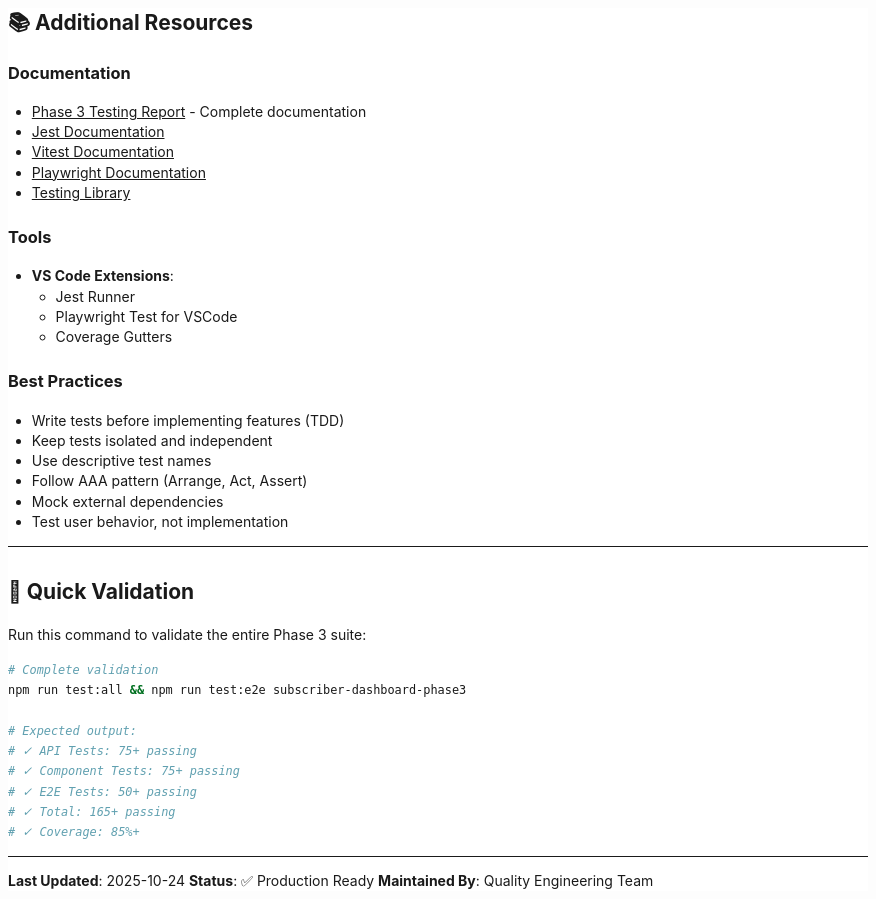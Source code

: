 
## 📚 Additional Resources

### Documentation
- [Phase 3 Testing Report](./PHASE3_TESTING_REPORT.md) - Complete documentation
- [Jest Documentation](https://jestjs.io/)
- [Vitest Documentation](https://vitest.dev/)
- [Playwright Documentation](https://playwright.dev/)
- [Testing Library](https://testing-library.com/)

### Tools
- **VS Code Extensions**:
  - Jest Runner
  - Playwright Test for VSCode
  - Coverage Gutters

### Best Practices
- Write tests before implementing features (TDD)
- Keep tests isolated and independent
- Use descriptive test names
- Follow AAA pattern (Arrange, Act, Assert)
- Mock external dependencies
- Test user behavior, not implementation

---

## 🎯 Quick Validation

Run this command to validate the entire Phase 3 suite:

```bash
# Complete validation
npm run test:all && npm run test:e2e subscriber-dashboard-phase3

# Expected output:
# ✓ API Tests: 75+ passing
# ✓ Component Tests: 75+ passing
# ✓ E2E Tests: 50+ passing
# ✓ Total: 165+ passing
# ✓ Coverage: 85%+
```

---

**Last Updated**: 2025-10-24
**Status**: ✅ Production Ready
**Maintained By**: Quality Engineering Team
